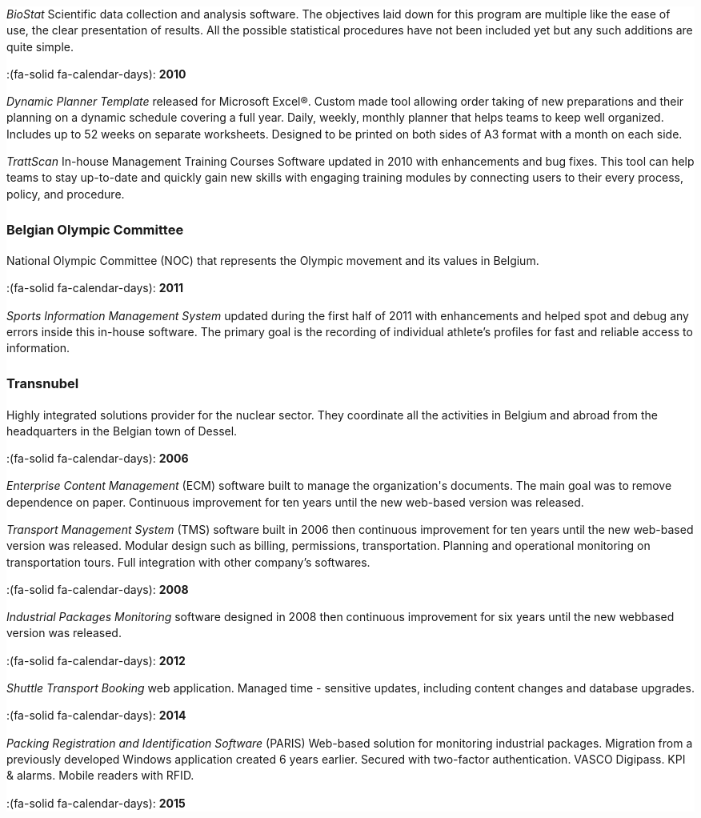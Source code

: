 *BioStat* Scientific data collection and analysis software. The objectives laid down for this program are multiple like the ease of use, the clear presentation of results. All the possible statistical procedures have not been included yet but any such additions are quite simple.

:(fa-solid fa-calendar-days): **2010**

*Dynamic Planner Template* released for Microsoft Excel®. Custom made tool allowing order taking of new preparations and their planning on a dynamic schedule covering a full year. Daily, weekly, monthly planner that helps teams to keep well organized. Includes up to 52 weeks on separate worksheets. Designed to be printed on both sides of A3 format with a month on each side.

*TrattScan* In-house Management Training Courses Software updated in 2010 with enhancements and bug fixes. This tool can help teams to stay up-to-date and quickly gain new skills with engaging training modules by connecting users to their every process, policy, and procedure. 

### Belgian Olympic Committee

National Olympic Committee (NOC) that represents the Olympic movement and its values in Belgium.

:(fa-solid fa-calendar-days): **2011**

*Sports Information Management System* updated during the first half of 2011 with enhancements and helped spot and debug any errors inside this in-house software. The primary goal is the recording of individual athlete’s profiles for fast and reliable access to information. 

### Transnubel

Highly integrated solutions provider for the nuclear sector. They coordinate all the activities in Belgium and abroad from the headquarters in the Belgian town of Dessel.

:(fa-solid fa-calendar-days): **2006**

*Enterprise Content Management* (ECM) software built to manage the organization's documents. The main goal was to remove dependence on paper. Continuous improvement for ten years until the new web-based version was released.

*Transport Management System* (TMS) software built in 2006 then continuous improvement for ten years until the new web-based version was released. Modular design such as billing, permissions, transportation. Planning and operational monitoring on transportation tours. Full integration with other company’s softwares.

:(fa-solid fa-calendar-days): **2008**

*Industrial Packages Monitoring* software designed in 2008 then continuous improvement for six years until the new webbased version was released.

:(fa-solid fa-calendar-days): **2012**

*Shuttle Transport Booking* web application. Managed time - sensitive updates, including content changes and database upgrades.

:(fa-solid fa-calendar-days): **2014**

*Packing Registration and Identification Software* (PARIS) Web-based solution for monitoring industrial packages. Migration from a previously developed Windows application created 6 years earlier. Secured with two-factor authentication. VASCO Digipass. KPI & alarms. Mobile readers with RFID.

:(fa-solid fa-calendar-days): **2015**
